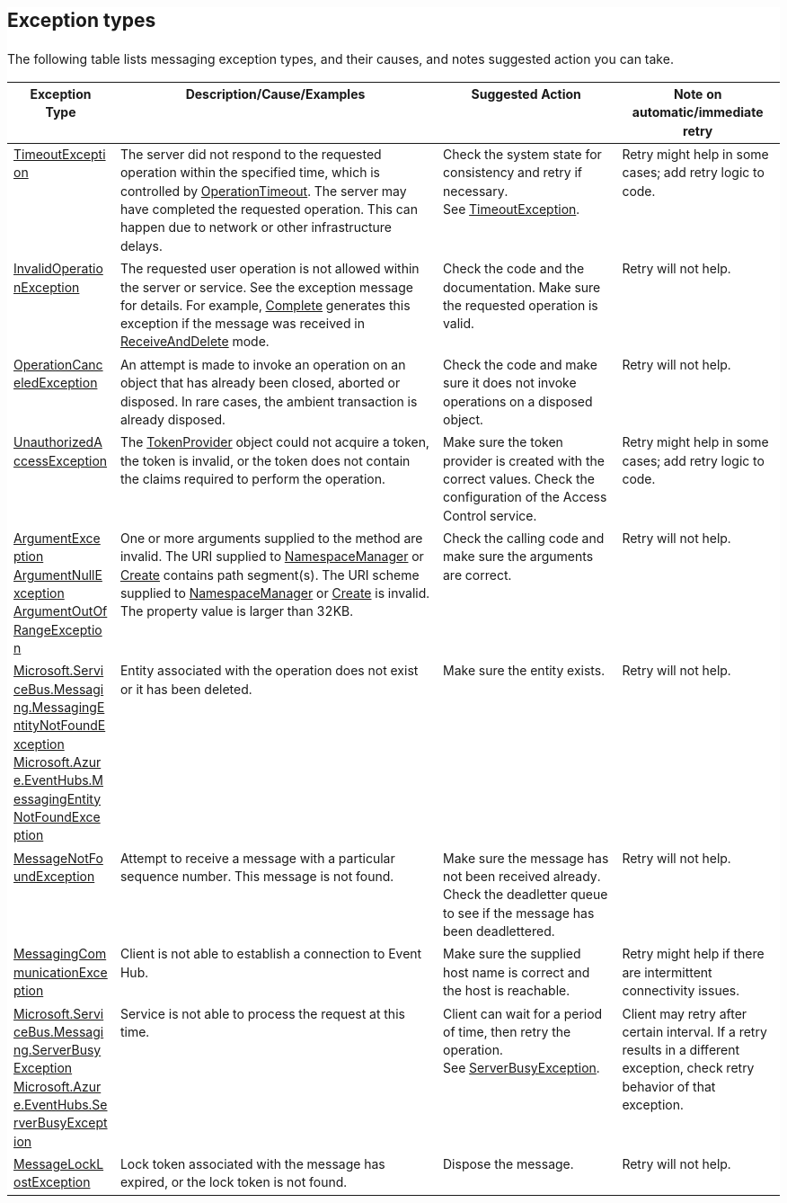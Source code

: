## Exception types

The following table lists messaging exception types, and their causes, and notes suggested action you can take.

| **Exception Type** | **Description/Cause/Examples** | **Suggested Action** | **Note on automatic/immediate retry** |
| --- | --- | --- | --- |
| [TimeoutException](https://msdn.microsoft.com/zh-cn/library/system.timeoutexception.aspx) |The server did not respond to the requested operation within the specified time, which is controlled by [OperationTimeout](https://docs.microsoft.com/zh-cn/dotnet/api/microsoft.servicebus.messaging.messagingfactorysettings#Microsoft_ServiceBus_Messaging_MessagingFactorySettings_OperationTimeout). The server may have completed the requested operation. This can happen due to network or other infrastructure delays. |Check the system state for consistency and retry if necessary.<br /> See [TimeoutException](#timeoutexception). |Retry might help in some cases; add retry logic to code. |
| [InvalidOperationException](https://msdn.microsoft.com/zh-cn/library/system.invalidoperationexception.aspx) |The requested user operation is not allowed within the server or service. See the exception message for details. For example, [Complete](https://docs.microsoft.com/zh-cn/dotnet/api/microsoft.servicebus.messaging.brokeredmessage#Microsoft_ServiceBus_Messaging_BrokeredMessage_Complete) generates this exception if the message was received in [ReceiveAndDelete](https://docs.microsoft.com/zh-cn/dotnet/api/microsoft.servicebus.messaging.receivemode) mode. |Check the code and the documentation. Make sure the requested operation is valid. |Retry will not help. |
| [OperationCanceledException](https://msdn.microsoft.com/zh-cn/library/system.operationcanceledexception.aspx) |An attempt is made to invoke an operation on an object that has already been closed, aborted or disposed. In rare cases, the ambient transaction is already disposed. |Check the code and make sure it does not invoke operations on a disposed object. |Retry will not help. |
| [UnauthorizedAccessException](https://msdn.microsoft.com/zh-cn/library/system.unauthorizedaccessexception.aspx) |The [TokenProvider](https://docs.microsoft.com/zh-cn/dotnet/api/microsoft.servicebus.tokenprovider) object could not acquire a token, the token is invalid, or the token does not contain the claims required to perform the operation. |Make sure the token provider is created with the correct values. Check the configuration of the Access Control service. |Retry might help in some cases; add retry logic to code. |
| [ArgumentException](https://msdn.microsoft.com/zh-cn/library/system.argumentexception.aspx)<br /> [ArgumentNullException](https://msdn.microsoft.com/zh-cn/library/system.argumentnullexception.aspx)<br />[ArgumentOutOfRangeException](https://msdn.microsoft.com/zh-cn/library/system.argumentoutofrangeexception.aspx) |One or more arguments supplied to the method are invalid. The URI supplied to [NamespaceManager](https://docs.microsoft.com/zh-cn/dotnet/api/microsoft.servicebus.namespacemanager) or [Create](https://docs.microsoft.com/zh-cn/dotnet/api/microsoft.servicebus.messaging.messagingfactory#Microsoft_ServiceBus_Messaging_MessagingFactory_Create_System_Collections_Generic_IEnumerable_System_Uri__) contains path segment(s). The URI scheme supplied to [NamespaceManager](https://docs.microsoft.com/zh-cn/dotnet/api/microsoft.servicebus.namespacemanager) or [Create](https://docs.microsoft.com/zh-cn/dotnet/api/microsoft.servicebus.messaging.messagingfactory#Microsoft_ServiceBus_Messaging_MessagingFactory_Create_System_Collections_Generic_IEnumerable_System_Uri__) is invalid. The property value is larger than 32KB. |Check the calling code and make sure the arguments are correct. |Retry will not help. |
| [Microsoft.ServiceBus.Messaging.MessagingEntityNotFoundException](https://docs.microsoft.com/zh-cn/dotnet/api/microsoft.servicebus.messaging.messagingentitynotfoundexception) <br /> [Microsoft.Azure.EventHubs.MessagingEntityNotFoundException](https://docs.microsoft.com/zh-cn/dotnet/api/microsoft.azure.eventhubs.messagingentitynotfoundexception) |Entity associated with the operation does not exist or it has been deleted. |Make sure the entity exists. |Retry will not help. |
| [MessageNotFoundException](https://docs.microsoft.com/zh-cn/dotnet/api/microsoft.servicebus.messaging.messagenotfoundexception) |Attempt to receive a message with a particular sequence number. This message is not found. |Make sure the message has not been received already. Check the deadletter queue to see if the message has been deadlettered. |Retry will not help. |
| [MessagingCommunicationException](https://docs.microsoft.com/zh-cn/dotnet/api/microsoft.servicebus.messaging.messagingcommunicationexception) |Client is not able to establish a connection to Event Hub. |Make sure the supplied host name is correct and the host is reachable. |Retry might help if there are intermittent connectivity issues. |
| [Microsoft.ServiceBus.Messaging.ServerBusyException](https://docs.microsoft.com/zh-cn/dotnet/api/microsoft.servicebus.messaging.serverbusyexception) <br /> [Microsoft.Azure.EventHubs.ServerBusyException](https://docs.microsoft.com/zh-cn/dotnet/api/microsoft.azure.eventhubs.serverbusyexception) |Service is not able to process the request at this time. |Client can wait for a period of time, then retry the operation. <br /> See [ServerBusyException](#serverbusyexception). |Client may retry after certain interval. If a retry results in a different exception, check retry behavior of that exception. |
| [MessageLockLostException](https://docs.microsoft.com/zh-cn/dotnet/api/microsoft.servicebus.messaging.messagelocklostexception) |Lock token associated with the message has expired, or the lock token is not found. |Dispose the message. |Retry will not help. |